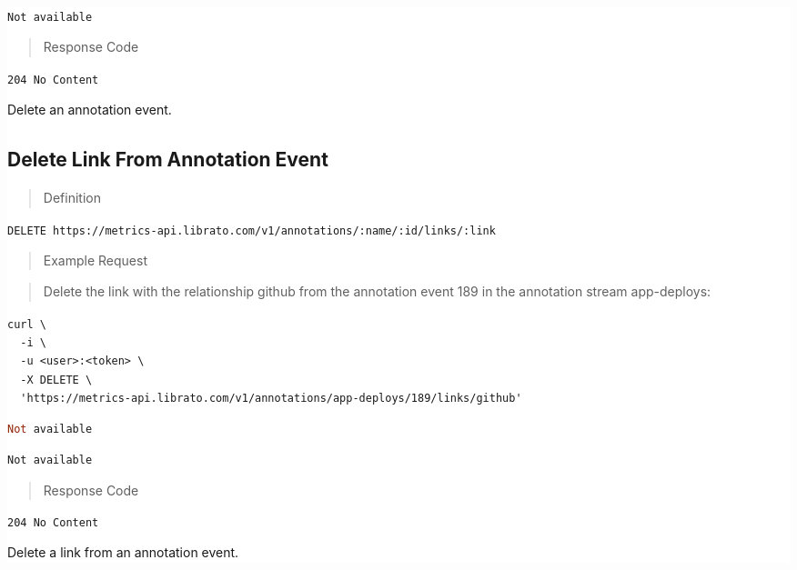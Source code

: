 ```python
Not available
```

>Response Code

```
204 No Content
```

Delete an annotation event.

## Delete Link From Annotation Event

>Definition

```
DELETE https://metrics-api.librato.com/v1/annotations/:name/:id/links/:link
```

>Example Request

>Delete the link with the relationship github from the annotation event 189 in the annotation stream app-deploys:

```shell
curl \
  -i \
  -u <user>:<token> \
  -X DELETE \
  'https://metrics-api.librato.com/v1/annotations/app-deploys/189/links/github'
```

```ruby
Not available
```

```python
Not available
```

>Response Code

```
204 No Content
```

Delete a link from an annotation event.
